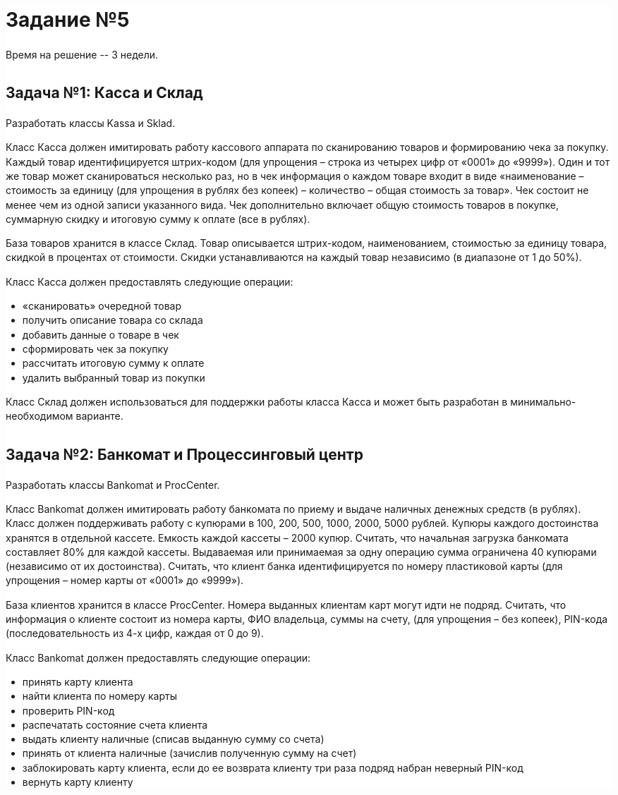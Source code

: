 # Задание №5
Время на решение -- 3 недели.

## Задача №1: Касса и Склад
Разработать классы Kassa и Sklad.

Класс Касса должен имитировать работу кассового аппарата по сканированию товаров и формированию чека за покупку. Каждый товар идентифицируется штрих-кодом (для упрощения – строка из четырех цифр от «0001» до «9999»). Один и тот же товар может сканироваться несколько раз, но в чек информация о каждом товаре входит в виде «наименование – стоимость за единицу (для упрощения в рублях без копеек) – количество – общая стоимость за товар». Чек состоит не менее чем из одной записи указанного вида. Чек дополнительно включает общую стоимость товаров в покупке, суммарную скидку и итоговую сумму к оплате (все в рублях).

База товаров хранится в классе Склад. Товар описывается штрих-кодом, наименованием, стоимостью за единицу товара, скидкой в процентах от стоимости. Скидки устанавливаются на каждый товар независимо (в диапазоне от 1 до 50%).

Класс Касса должен предоставлять следующие операции:
* «сканировать» очередной товар
* получить описание товара со склада
* добавить данные о товаре в чек
* сформировать чек за покупку
* рассчитать итоговую сумму к оплате
* удалить выбранный товар из покупки

Класс Склад должен использоваться для поддержки работы класса Касса и может быть разработан в минимально-необходимом варианте.

## Задача №2: Банкомат и Процессинговый центр
Разработать классы Bankomat и ProcCenter.

Класс Bankomat должен имитировать работу банкомата по приему и выдаче наличных денежных средств (в рублях). Класс должен поддерживать работу с купюрами в 100, 200, 500, 1000, 2000, 5000 рублей. Купюры каждого достоинства хранятся в отдельной кассете. Емкость каждой кассеты – 2000 купюр. Считать, что начальная загрузка банкомата составляет 80% для каждой кассеты.
Выдаваемая или принимаемая за одну операцию сумма ограничена 40 купюрами (независимо от их достоинства). Считать, что клиент банка идентифицируется по номеру пластиковой карты (для упрощения – номер карты от «0001» до «9999»).

База клиентов хранится в классе ProcCenter. Номера выданных клиентам карт могут идти не подряд. Считать, что информация о клиенте состоит из номера карты, ФИО владельца, суммы на счету, (для упрощения – без копеек), PIN-кода (последовательность из 4-х цифр, каждая от 0 до 9).

Класс Bankomat должен предоставлять следующие операции: 
* принять карту клиента
* найти клиента по номеру карты
* проверить PIN-код
* распечатать состояние счета клиента
* выдать клиенту наличные (списав выданную сумму со счета)
* принять от клиента наличные (зачислив полученную сумму на счет)
* заблокировать карту клиента, если до ее возврата клиенту три раза подряд набран неверный PIN-код
* вернуть карту клиенту
